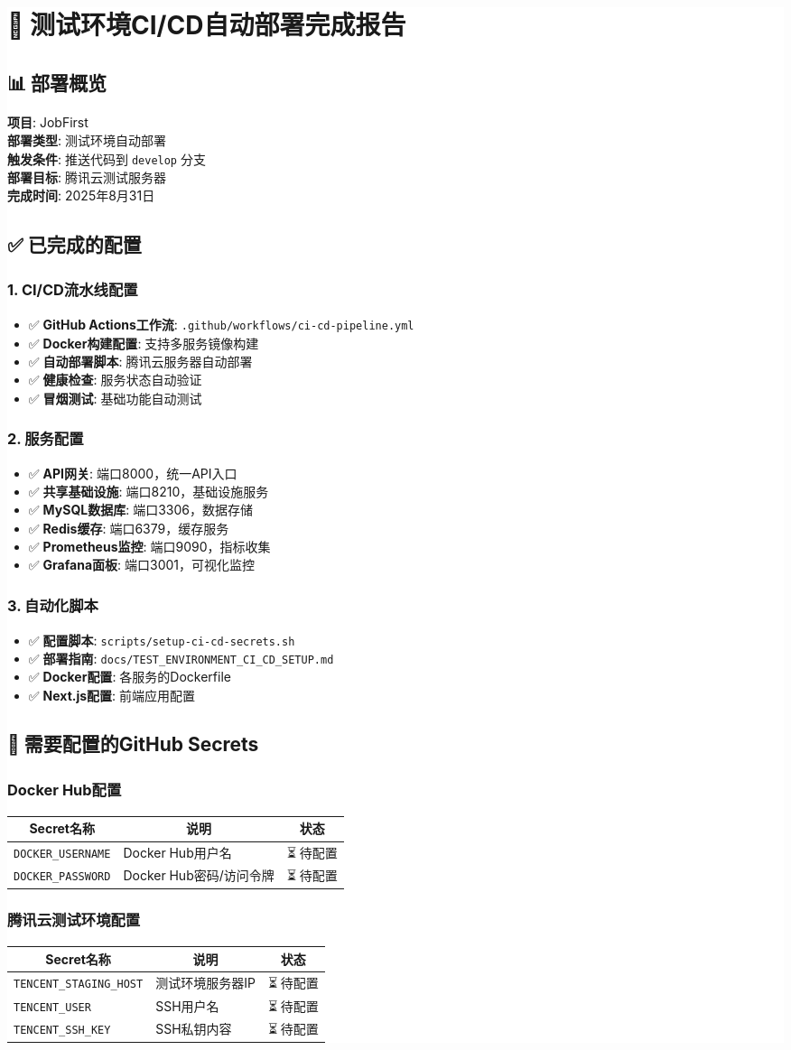 # 🚀 测试环境CI/CD自动部署完成报告

## 📊 部署概览

**项目**: JobFirst  
**部署类型**: 测试环境自动部署  
**触发条件**: 推送代码到 `develop` 分支  
**部署目标**: 腾讯云测试服务器  
**完成时间**: 2025年8月31日  

## ✅ 已完成的配置

### 1. CI/CD流水线配置
- ✅ **GitHub Actions工作流**: `.github/workflows/ci-cd-pipeline.yml`
- ✅ **Docker构建配置**: 支持多服务镜像构建
- ✅ **自动部署脚本**: 腾讯云服务器自动部署
- ✅ **健康检查**: 服务状态自动验证
- ✅ **冒烟测试**: 基础功能自动测试

### 2. 服务配置
- ✅ **API网关**: 端口8000，统一API入口
- ✅ **共享基础设施**: 端口8210，基础设施服务
- ✅ **MySQL数据库**: 端口3306，数据存储
- ✅ **Redis缓存**: 端口6379，缓存服务
- ✅ **Prometheus监控**: 端口9090，指标收集
- ✅ **Grafana面板**: 端口3001，可视化监控

### 3. 自动化脚本
- ✅ **配置脚本**: `scripts/setup-ci-cd-secrets.sh`
- ✅ **部署指南**: `docs/TEST_ENVIRONMENT_CI_CD_SETUP.md`
- ✅ **Docker配置**: 各服务的Dockerfile
- ✅ **Next.js配置**: 前端应用配置

## 🔧 需要配置的GitHub Secrets

### Docker Hub配置
| Secret名称 | 说明 | 状态 |
|------------|------|------|
| `DOCKER_USERNAME` | Docker Hub用户名 | ⏳ 待配置 |
| `DOCKER_PASSWORD` | Docker Hub密码/访问令牌 | ⏳ 待配置 |

### 腾讯云测试环境配置
| Secret名称 | 说明 | 状态 |
|------------|------|------|
| `TENCENT_STAGING_HOST` | 测试环境服务器IP | ⏳ 待配置 |
| `TENCENT_USER` | SSH用户名 | ⏳ 待配置 |
| `TENCENT_SSH_KEY` | SSH私钥内容 | ⏳ 待配置 |
